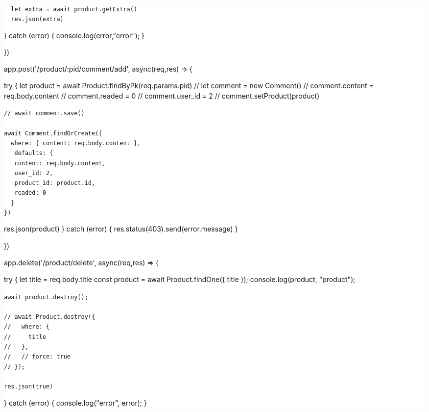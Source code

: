       let extra = await product.getExtra()
      res.json(extra)

  } catch (error) {
      console.log(error,"error");
  }
 
})


app.post('/product/:pid/comment/add', async(req,res) => {

  try {
    let product = await Product.findByPk(req.params.pid)
    // let comment = new Comment()
    // comment.content = req.body.content
    // comment.readed = 0
    // comment.user_id = 2
    // comment.setProduct(product)

    // await comment.save()

    await Comment.findOrCreate({
      where: { content: req.body.content },
       defaults: {
       content: req.body.content,
       user_id: 2,
       product_id: product.id,
       readed: 0
      }
    })

   res.json(product)
  } catch (error) {
    res.status(403).send(error.message)
  }


})

app.delete('/product/delete', async(req,res) => {

  try {
    let title = req.body.title
    const product = await Product.findOne({ title });
    console.log(product, "product");

    await product.destroy();

    // await Product.destroy({
    //   where: {
    //     title
    //   },
    //   // force: true
    // });

    res.json(true)
  } catch (error) {
     console.log("error", error);
  }
